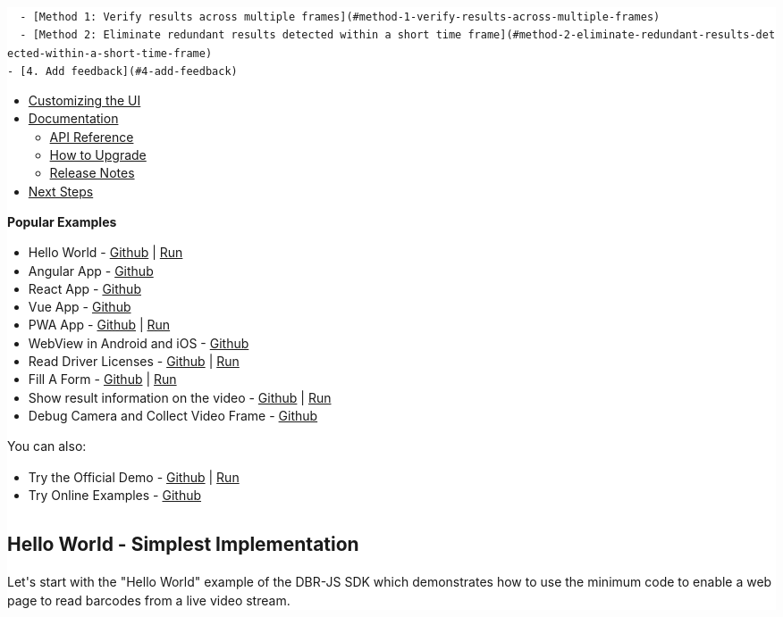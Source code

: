       - [Method 1: Verify results across multiple frames](#method-1-verify-results-across-multiple-frames)
      - [Method 2: Eliminate redundant results detected within a short time frame](#method-2-eliminate-redundant-results-detected-within-a-short-time-frame)
    - [4. Add feedback](#4-add-feedback)
  - [Customizing the UI](#customizing-the-ui)
  - [Documentation](#documentation)
    - [API Reference](#api-reference)
    - [How to Upgrade](#how-to-upgrade)
    - [Release Notes](#release-notes)
  - [Next Steps](#next-steps)

**Popular Examples**

- Hello World - [Github](https://github.com/Dynamsoft/barcode-reader-javascript-samples/blob/v10.5.30/foundational-api-samples/hello-world/hello-world.html) \| [Run](https://demo.dynamsoft.com/Samples/DBR/JS/foundational-api-samples/hello-world/hello-world.html?ver=10.5.30&utm_source=guide)
- Angular App - [Github](https://github.com/Dynamsoft/barcode-reader-javascript-samples/blob/v10.5.30/foundational-api-samples/hello-world/angular)
- React App - [Github](https://github.com/Dynamsoft/barcode-reader-javascript-samples/blob/v10.5.30/foundational-api-samples/hello-world/react)
- Vue App - [Github](https://github.com/Dynamsoft/barcode-reader-javascript-samples/blob/v10.5.30/foundational-api-samples/hello-world/vue)
- PWA App - [Github](https://github.com/Dynamsoft/barcode-reader-javascript-samples/blob/v10.5.30/foundational-api-samples/hello-world/pwa) \| [Run](https://demo.dynamsoft.com/Samples/DBR/JS/foundational-api-samples/hello-world/pwa/helloworld-pwa.html?ver=10.5.30&utm_source=guide)
- WebView in Android and iOS - [Github](https://github.com/Dynamsoft/barcode-reader-javascript-samples/tree/v10.5.30/foundational-api-samples/hello-world/webview)
- Read Driver Licenses - [Github](https://github.com/Dynamsoft/barcode-reader-javascript-samples/blob/v10.5.30/foundational-api-samples/use-case/read-a-drivers-license/index.html) \| [Run](https://demo.dynamsoft.com/Samples/DBR/JS/foundational-api-samples/use-case/read-a-drivers-license/index.html?ver=10.5.30&utm_source=guide)
- Fill A Form - [Github](https://github.com/Dynamsoft/barcode-reader-javascript-samples/blob/v10.5.30/foundational-api-samples/use-case/fill-a-form-with-barcode-reading.html) \| [Run](https://demo.dynamsoft.com/Samples/DBR/JS/foundational-api-samples/use-case/fill-a-form-with-barcode-reading.html?ver=10.5.30&utm_source=guide)
- Show result information on the video - [Github](https://github.com/Dynamsoft/barcode-reader-javascript-samples/blob/v10.5.30/foundational-api-samples/use-case/show-result-texts-on-the-video.html) \| [Run](https://demo.dynamsoft.com/Samples/DBR/JS/foundational-api-samples/use-case/show-result-texts-on-the-video.html?ver=10.5.30&utm_source=guide)
- Debug Camera and Collect Video Frame - [Github](https://github.com/Dynamsoft/barcode-reader-javascript-samples/blob/v10.5.30/foundational-api-samples/others/debug)

You can also:

- Try the Official Demo - [Github](https://github.com/Dynamsoft/barcode-reader-javascript-demo/) \| [Run](https://demo.dynamsoft.com/barcode-reader-js/?ver=10.5.30&utm_source=guide)
- Try Online Examples - [Github](https://github.com/Dynamsoft/barcode-reader-javascript-samples/tree/v10.5.30/)

## Hello World - Simplest Implementation

Let's start with the "Hello World" example of the DBR-JS SDK which demonstrates how to use the minimum code to enable a web page to read barcodes from a live video stream.  

